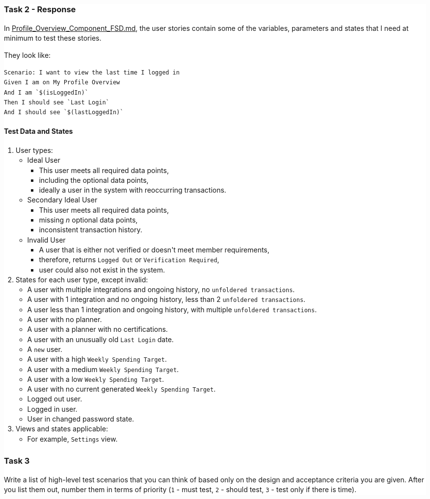 ### Task 2 - Response

In [Profile_Overview_Component_FSD.md](./components/stories/Profile_Overview_Component_FSD.md), the user stories contain some of the variables, parameters and states that I need at minimum to test these stories.

They look like:

```cucumber
Scenario: I want to view the last time I logged in
Given I am on My Profile Overview
And I am `$(isLoggedIn)`
Then I should see `Last Login`
And I should see `$(lastLoggedIn)`
```

#### Test Data and States
1. User types:
    - Ideal User
        - This user meets all required data points,
        - including the optional data points,
        - ideally a user in the system with reoccurring transactions.
    - Secondary Ideal User 
        - This user meets all required data points,
        - missing *n* optional data points,
        - inconsistent transaction history.
    - Invalid User
        - A user that is either not verified or doesn't meet member requirements,
        - therefore, returns `Logged Out` or `Verification Required`,
        - user could also not exist in the system.
1. States for each user type, except invalid:
    - A user with multiple integrations and ongoing history, no `unfoldered transactions`.
    - A user with 1 integration and no ongoing history, less than 2 `unfoldered transactions`.
    - A user less than 1 integration and ongoing history, with multiple `unfoldered transactions`.
    - A user with no planner.
    - A user with a planner with no certifications.
    - A user with an unusually old `Last Login` date.
    - A `new` user.
    - A user with a high `Weekly Spending Target`.
    - A user with a medium `Weekly Spending Target`.
    - A user with a low `Weekly Spending Target`.
    - A user with no current generated `Weekly Spending Target`.
    - Logged out user.
    - Logged in user.
    - User in changed password state.
1. Views and states applicable:
    - For example, `Settings` view.

### <div id="TestCases">Task 3</div>
Write a list of high-level test scenarios that you can think of based only on the design and acceptance criteria you are given. After you list them out, number them in terms of priority (`1` - must test, `2` - should test, `3` - test only if there is time).
